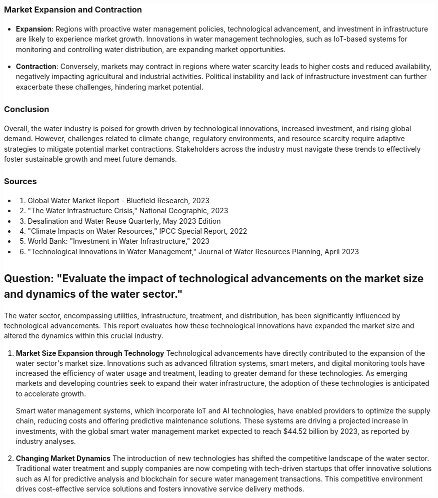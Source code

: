 ### Market Expansion and Contraction

- **Expansion**: Regions with proactive water management policies, technological advancement, and investment in infrastructure are likely to experience market growth. Innovations in water management technologies, such as IoT-based systems for monitoring and controlling water distribution, are expanding market opportunities.

- **Contraction**: Conversely, markets may contract in regions where water scarcity leads to higher costs and reduced availability, negatively impacting agricultural and industrial activities. Political instability and lack of infrastructure investment can further exacerbate these challenges, hindering market potential.

### Conclusion
Overall, the water industry is poised for growth driven by technological innovations, increased investment, and rising global demand. However, challenges related to climate change, regulatory environments, and resource scarcity require adaptive strategies to mitigate potential market contractions. Stakeholders across the industry must navigate these trends to effectively foster sustainable growth and meet future demands.

### Sources
- 1. Global Water Market Report - Bluefield Research, 2023
- 2. "The Water Infrastructure Crisis," National Geographic, 2023
- 3. Desalination and Water Reuse Quarterly, May 2023 Edition
- 4. "Climate Impacts on Water Resources," IPCC Special Report, 2022
- 5. World Bank: "Investment in Water Infrastructure," 2023
- 6. "Technological Innovations in Water Management," Journal of Water Resources Planning, April 2023

## Question: "Evaluate the impact of technological advancements on the market size and dynamics of the water sector."

The water sector, encompassing utilities, infrastructure, treatment, and distribution, has been significantly influenced by technological advancements. This report evaluates how these technological innovations have expanded the market size and altered the dynamics within this crucial industry.

1. **Market Size Expansion through Technology**
   Technological advancements have directly contributed to the expansion of the water sector's market size. Innovations such as advanced filtration systems, smart meters, and digital monitoring tools have increased the efficiency of water usage and treatment, leading to greater demand for these technologies. As emerging markets and developing countries seek to expand their water infrastructure, the adoption of these technologies is anticipated to accelerate growth.

   Smart water management systems, which incorporate IoT and AI technologies, have enabled providers to optimize the supply chain, reducing costs and offering predictive maintenance solutions. These systems are driving a projected increase in investments, with the global smart water management market expected to reach $44.52 billion by 2023, as reported by industry analyses.

2. **Changing Market Dynamics**
   The introduction of new technologies has shifted the competitive landscape of the water sector. Traditional water treatment and supply companies are now competing with tech-driven startups that offer innovative solutions such as AI for predictive analysis and blockchain for secure water management transactions. This competitive environment drives cost-effective service solutions and fosters innovative service delivery methods.
